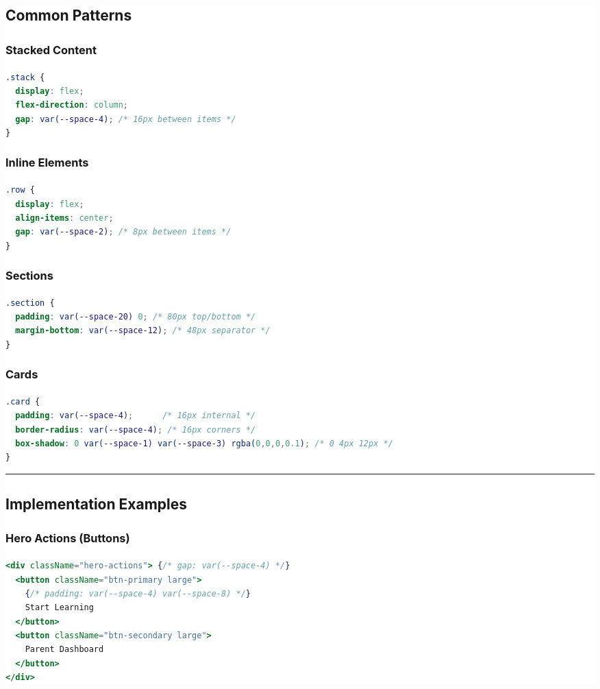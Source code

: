 
## Common Patterns

### Stacked Content
```css
.stack {
  display: flex;
  flex-direction: column;
  gap: var(--space-4); /* 16px between items */
}
```

### Inline Elements
```css
.row {
  display: flex;
  align-items: center;
  gap: var(--space-2); /* 8px between items */
}
```

### Sections
```css
.section {
  padding: var(--space-20) 0; /* 80px top/bottom */
  margin-bottom: var(--space-12); /* 48px separator */
}
```

### Cards
```css
.card {
  padding: var(--space-4);      /* 16px internal */
  border-radius: var(--space-4); /* 16px corners */
  box-shadow: 0 var(--space-1) var(--space-3) rgba(0,0,0,0.1); /* 0 4px 12px */
}
```

---

## Implementation Examples

### Hero Actions (Buttons)
```jsx
<div className="hero-actions"> {/* gap: var(--space-4) */}
  <button className="btn-primary large">
    {/* padding: var(--space-4) var(--space-8) */}
    Start Learning
  </button>
  <button className="btn-secondary large">
    Parent Dashboard
  </button>
</div>
```
